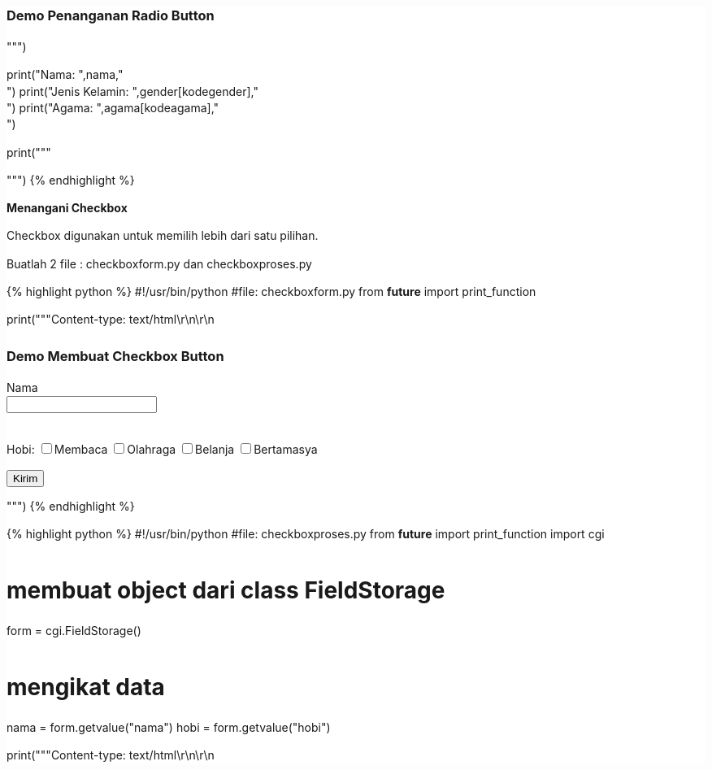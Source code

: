 <body>
<h3>Demo Penanganan Radio Button</h3>""")

print("Nama: ",nama,"<br/>")
print("Jenis Kelamin: ",gender[kodegender],"<br/>")
print("Agama: ",agama[kodeagama],"<br>")

print("""
</body>
</html>
""")
{% endhighlight %}
</div>

<div>
<p><b>Menangani Checkbox</b></p>
<p>Checkbox digunakan untuk memilih lebih dari satu pilihan.</p>
<p>Buatlah 2 file : checkboxform.py dan checkboxproses.py</p>

{% highlight python %}
#!/usr/bin/python
#file: checkboxform.py
from __future__ import print_function

print("""Content-type: text/html\r\n\r\n
<html>
<head>
<title>Demo Checkbox</title>
</head>
<body>
<h3>Demo Membuat Checkbox Button</h3>
<form action="checkboxproses.py" method="post">
  Nama<br>
  <input type="text" name="nama" /><br><br>

  Hobi:
  <input type="checkbox" name="hobi" value="Membaca" />Membaca
  <input type="checkbox" name="hobi" value="Olahraga" />Olahraga
  <input type="checkbox" name="hobi" value="Belanja" />Belanja
  <input type="checkbox" name="hobi" value="Bertamasya" />Bertamasya

  <p><input type="submit" value="Kirim" /></p>
</form>
</body>
</html>
""")
{% endhighlight %}

{% highlight python %}
#!/usr/bin/python
#file: checkboxproses.py
from __future__ import print_function
import cgi

# membuat object dari class FieldStorage
form = cgi.FieldStorage()

# mengikat data
nama = form.getvalue("nama")
hobi = form.getvalue("hobi")

print("""Content-type: text/html\r\n\r\n
<html>
<head>
<title>Action Checkbox Button</title>